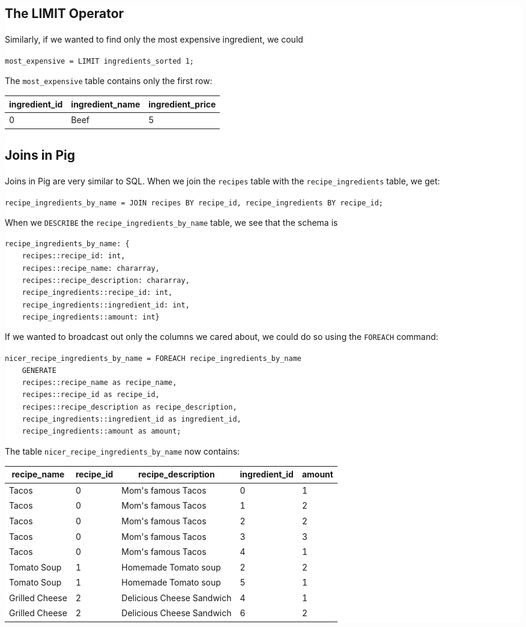 ## The LIMIT Operator

Similarly, if we wanted to find only the most expensive ingredient,
we could

```
most_expensive = LIMIT ingredients_sorted 1;
```

The `most_expensive` table contains only the first row:

| ingredient_id | ingredient_name | ingredient_price |
| ------------- | --------------- | ---------------- |
| 0             |            Beef |                5 |

## Joins in Pig

Joins in Pig are very similar to SQL.
When we join the `recipes` table with the `recipe_ingredients` table, we get:

```
recipe_ingredients_by_name = JOIN recipes BY recipe_id, recipe_ingredients BY recipe_id;
```

When we `DESCRIBE` the `recipe_ingredients_by_name` table, we see that the schema is

```
recipe_ingredients_by_name: {
    recipes::recipe_id: int,
    recipes::recipe_name: chararray,
    recipes::recipe_description: chararray,
    recipe_ingredients::recipe_id: int,
    recipe_ingredients::ingredient_id: int,
    recipe_ingredients::amount: int}
```

If we wanted to broadcast out only the columns we cared about, we could do so using the `FOREACH` command:

```
nicer_recipe_ingredients_by_name = FOREACH recipe_ingredients_by_name
    GENERATE
    recipes::recipe_name as recipe_name,
    recipes::recipe_id as recipe_id,
    recipes::recipe_description as recipe_description,
    recipe_ingredients::ingredient_id as ingredient_id,
    recipe_ingredients::amount as amount;
```

The table `nicer_recipe_ingredients_by_name` now contains:

|    recipe_name | recipe_id |        recipe_description | ingredient_id | amount |
| -------------- | --------- | ------------------------- | ------------- | ------ |
|          Tacos |         0 |        Mom's famous Tacos |             0 |      1 |
|          Tacos |         0 |        Mom's famous Tacos |             1 |      2 |
|          Tacos |         0 |        Mom's famous Tacos |             2 |      2 |
|          Tacos |         0 |        Mom's famous Tacos |             3 |      3 |
|          Tacos |         0 |        Mom's famous Tacos |             4 |      1 |
|    Tomato Soup |         1 |      Homemade Tomato soup |             2 |      2 |
|    Tomato Soup |         1 |      Homemade Tomato soup |             5 |      1 |
| Grilled Cheese |         2 | Delicious Cheese Sandwich |             4 |      1 |
| Grilled Cheese |         2 | Delicious Cheese Sandwich |             6 |      2 |
